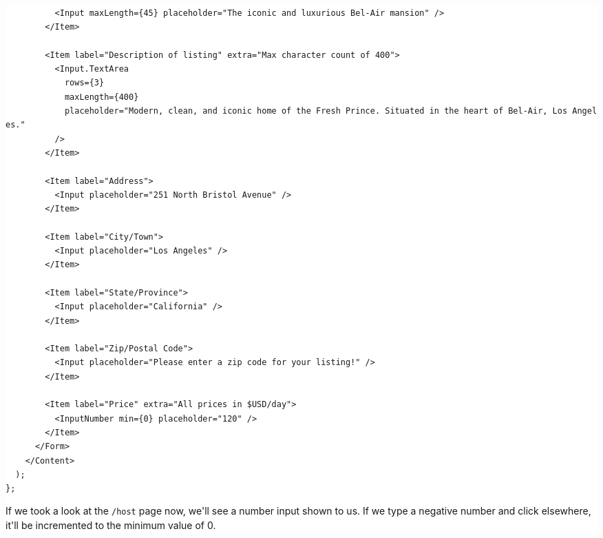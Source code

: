 ```tsx
          <Input maxLength={45} placeholder="The iconic and luxurious Bel-Air mansion" />
        </Item>

        <Item label="Description of listing" extra="Max character count of 400">
          <Input.TextArea
            rows={3}
            maxLength={400}
            placeholder="Modern, clean, and iconic home of the Fresh Prince. Situated in the heart of Bel-Air, Los Angeles."
          />
        </Item>

        <Item label="Address">
          <Input placeholder="251 North Bristol Avenue" />
        </Item>

        <Item label="City/Town">
          <Input placeholder="Los Angeles" />
        </Item>

        <Item label="State/Province">
          <Input placeholder="California" />
        </Item>

        <Item label="Zip/Postal Code">
          <Input placeholder="Please enter a zip code for your listing!" />
        </Item>

        <Item label="Price" extra="All prices in $USD/day">
          <InputNumber min={0} placeholder="120" />
        </Item>
      </Form>
    </Content>
  );
};
```

If we took a look at the `/host` page now, we'll see a number input shown to us. If we type a negative number and click elsewhere, it'll be incremented to the minimum value of 0.

